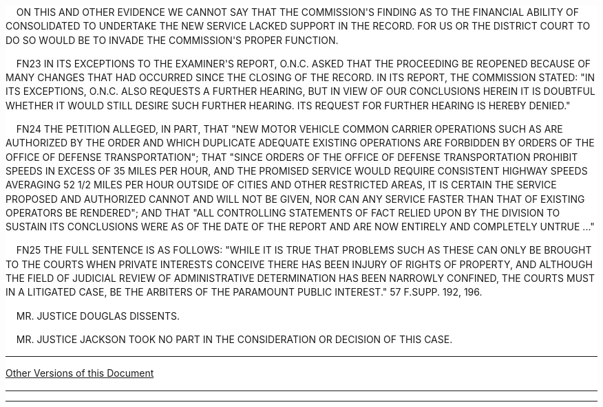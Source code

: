     ON THIS AND OTHER EVIDENCE WE CANNOT SAY THAT THE COMMISSION'S FINDING AS TO THE FINANCIAL ABILITY OF CONSOLIDATED TO UNDERTAKE THE NEW SERVICE LACKED SUPPORT IN THE RECORD.  FOR US OR THE DISTRICT COURT TO DO SO WOULD BE TO INVADE THE COMMISSION'S PROPER FUNCTION.

    FN23  IN ITS EXCEPTIONS TO THE EXAMINER'S REPORT, O.N.C. ASKED THAT THE PROCEEDING BE REOPENED BECAUSE OF MANY CHANGES THAT HAD OCCURRED SINCE THE CLOSING OF THE RECORD.  IN ITS REPORT, THE COMMISSION STATED: "IN ITS EXCEPTIONS, O.N.C. ALSO REQUESTS A FURTHER HEARING, BUT IN VIEW OF OUR CONCLUSIONS HEREIN IT IS DOUBTFUL WHETHER IT WOULD STILL DESIRE SUCH FURTHER HEARING.  ITS REQUEST FOR FURTHER HEARING IS HEREBY DENIED."

    FN24  THE PETITION ALLEGED, IN PART, THAT "NEW MOTOR VEHICLE COMMON CARRIER OPERATIONS SUCH AS ARE AUTHORIZED BY THE ORDER AND WHICH DUPLICATE ADEQUATE EXISTING OPERATIONS ARE FORBIDDEN BY ORDERS OF THE OFFICE OF DEFENSE TRANSPORTATION"; THAT "SINCE ORDERS OF THE OFFICE OF DEFENSE TRANSPORTATION PROHIBIT SPEEDS IN EXCESS OF 35 MILES PER HOUR, AND THE PROMISED SERVICE WOULD REQUIRE CONSISTENT HIGHWAY SPEEDS AVERAGING 52 1/2 MILES PER HOUR OUTSIDE OF CITIES AND OTHER RESTRICTED AREAS, IT IS CERTAIN THE SERVICE PROPOSED AND AUTHORIZED CANNOT AND WILL NOT BE GIVEN, NOR CAN ANY SERVICE FASTER THAN THAT OF EXISTING OPERATORS BE RENDERED"; AND THAT "ALL CONTROLLING STATEMENTS OF FACT RELIED UPON BY THE DIVISION TO SUSTAIN ITS CONCLUSIONS WERE AS OF THE DATE OF THE REPORT AND ARE NOW ENTIRELY AND COMPLETELY UNTRUE  ..."

    FN25  THE FULL SENTENCE IS AS FOLLOWS:  "WHILE IT IS TRUE THAT PROBLEMS SUCH AS THESE CAN ONLY BE BROUGHT TO THE COURTS WHEN PRIVATE INTERESTS CONCEIVE THERE HAS BEEN INJURY OF RIGHTS OF PROPERTY, AND ALTHOUGH THE FIELD OF JUDICIAL REVIEW OF ADMINISTRATIVE DETERMINATION HAS BEEN NARROWLY CONFINED, THE COURTS MUST IN A LITIGATED CASE, BE THE ARBITERS OF THE PARAMOUNT PUBLIC INTEREST."  57 F.SUPP.  192, 196.

    MR. JUSTICE DOUGLAS DISSENTS.

    MR. JUSTICE JACKSON TOOK NO PART IN THE CONSIDERATION OR DECISION OF THIS CASE.

----------

[Other Versions of this Document](https://publicdocs.github.io/go/links?ns=uslm-x&ref=%2Fus%2Fcourts%2Fscotus%2FusReporter%2F327%2F515)

----------
----------

[/us/courts/scotus/usReporter/327/515]: https://publicdocs.github.io/go/links?ns=uslm-x&ref=%2Fus%2Fcourts%2Fscotus%2FusReporter%2F327%2F515
[/us/courts/scotus/usReporter/284/248]: https://publicdocs.github.io/go/links?ns=uslm-x&ref=%2Fus%2Fcourts%2Fscotus%2FusReporter%2F284%2F248
[/us/courts/scotus/usReporter/282/194]: https://publicdocs.github.io/go/links?ns=uslm-x&ref=%2Fus%2Fcourts%2Fscotus%2FusReporter%2F282%2F194
[/us/courts/scotus/usReporter/265/274]: https://publicdocs.github.io/go/links?ns=uslm-x&ref=%2Fus%2Fcourts%2Fscotus%2FusReporter%2F265%2F274
[/us/courts/scotus/usReporter/227/88]: https://publicdocs.github.io/go/links?ns=uslm-x&ref=%2Fus%2Fcourts%2Fscotus%2FusReporter%2F227%2F88
[/us/courts/scotus/usReporter/324/548]: https://publicdocs.github.io/go/links?ns=uslm-x&ref=%2Fus%2Fcourts%2Fscotus%2FusReporter%2F324%2F548
[/us/courts/scotus/usReporter/312/126]: https://publicdocs.github.io/go/links?ns=uslm-x&ref=%2Fus%2Fcourts%2Fscotus%2FusReporter%2F312%2F126
[/us/courts/scotus/usReporter/326/236]: https://publicdocs.github.io/go/links?ns=uslm-x&ref=%2Fus%2Fcourts%2Fscotus%2FusReporter%2F326%2F236
[/us/courts/scotus/usReporter/284/248]: https://publicdocs.github.io/go/links?ns=uslm-x&ref=%2Fus%2Fcourts%2Fscotus%2FusReporter%2F284%2F248
[/us/courts/scotus/usReporter/288/490]: https://publicdocs.github.io/go/links?ns=uslm-x&ref=%2Fus%2Fcourts%2Fscotus%2FusReporter%2F288%2F490
[/us/courts/scotus/usReporter/322/503]: https://publicdocs.github.io/go/links?ns=uslm-x&ref=%2Fus%2Fcourts%2Fscotus%2FusReporter%2F322%2F503
[/us/courts/scotus/usReporter/298/349]: https://publicdocs.github.io/go/links?ns=uslm-x&ref=%2Fus%2Fcourts%2Fscotus%2FusReporter%2F298%2F349
[/us/usc/t49/s305]: https://publicdocs.github.io/go/links?ns=uslm&ref=%2Fus%2Fusc%2Ft49%2Fs305
[/us/courts/scotus/usReporter/326/77]: https://publicdocs.github.io/go/links?ns=uslm-x&ref=%2Fus%2Fcourts%2Fscotus%2FusReporter%2F326%2F77
[/us/usc/t49/s305]: https://publicdocs.github.io/go/links?ns=uslm&ref=%2Fus%2Fusc%2Ft49%2Fs305
[/us/courts/scotus/usReporter/283/35]: https://publicdocs.github.io/go/links?ns=uslm-x&ref=%2Fus%2Fcourts%2Fscotus%2FusReporter%2F283%2F35
[/us/courts/scotus/usReporter/326/236]: https://publicdocs.github.io/go/links?ns=uslm-x&ref=%2Fus%2Fcourts%2Fscotus%2FusReporter%2F326%2F236


